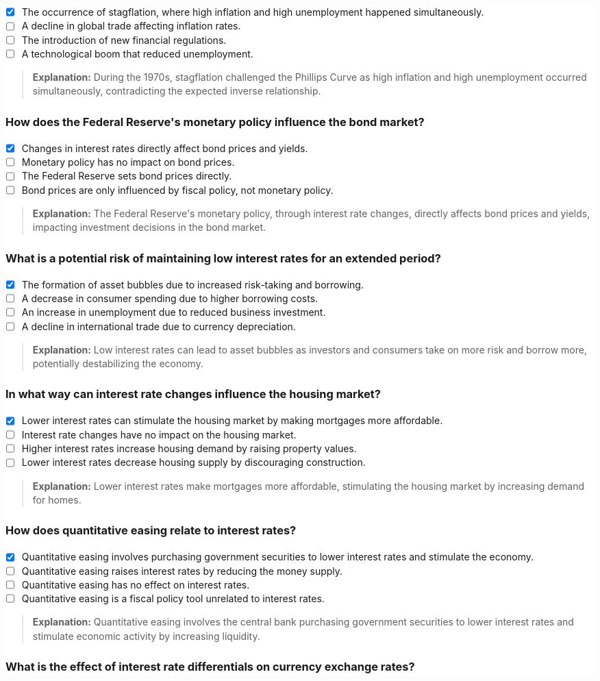 - [x] The occurrence of stagflation, where high inflation and high unemployment happened simultaneously.
- [ ] A decline in global trade affecting inflation rates.
- [ ] The introduction of new financial regulations.
- [ ] A technological boom that reduced unemployment.

> **Explanation:** During the 1970s, stagflation challenged the Phillips Curve as high inflation and high unemployment occurred simultaneously, contradicting the expected inverse relationship.

### How does the Federal Reserve's monetary policy influence the bond market?

- [x] Changes in interest rates directly affect bond prices and yields.
- [ ] Monetary policy has no impact on bond prices.
- [ ] The Federal Reserve sets bond prices directly.
- [ ] Bond prices are only influenced by fiscal policy, not monetary policy.

> **Explanation:** The Federal Reserve's monetary policy, through interest rate changes, directly affects bond prices and yields, impacting investment decisions in the bond market.

### What is a potential risk of maintaining low interest rates for an extended period?

- [x] The formation of asset bubbles due to increased risk-taking and borrowing.
- [ ] A decrease in consumer spending due to higher borrowing costs.
- [ ] An increase in unemployment due to reduced business investment.
- [ ] A decline in international trade due to currency depreciation.

> **Explanation:** Low interest rates can lead to asset bubbles as investors and consumers take on more risk and borrow more, potentially destabilizing the economy.

### In what way can interest rate changes influence the housing market?

- [x] Lower interest rates can stimulate the housing market by making mortgages more affordable.
- [ ] Interest rate changes have no impact on the housing market.
- [ ] Higher interest rates increase housing demand by raising property values.
- [ ] Lower interest rates decrease housing supply by discouraging construction.

> **Explanation:** Lower interest rates make mortgages more affordable, stimulating the housing market by increasing demand for homes.

### How does quantitative easing relate to interest rates?

- [x] Quantitative easing involves purchasing government securities to lower interest rates and stimulate the economy.
- [ ] Quantitative easing raises interest rates by reducing the money supply.
- [ ] Quantitative easing has no effect on interest rates.
- [ ] Quantitative easing is a fiscal policy tool unrelated to interest rates.

> **Explanation:** Quantitative easing involves the central bank purchasing government securities to lower interest rates and stimulate economic activity by increasing liquidity.

### What is the effect of interest rate differentials on currency exchange rates?
